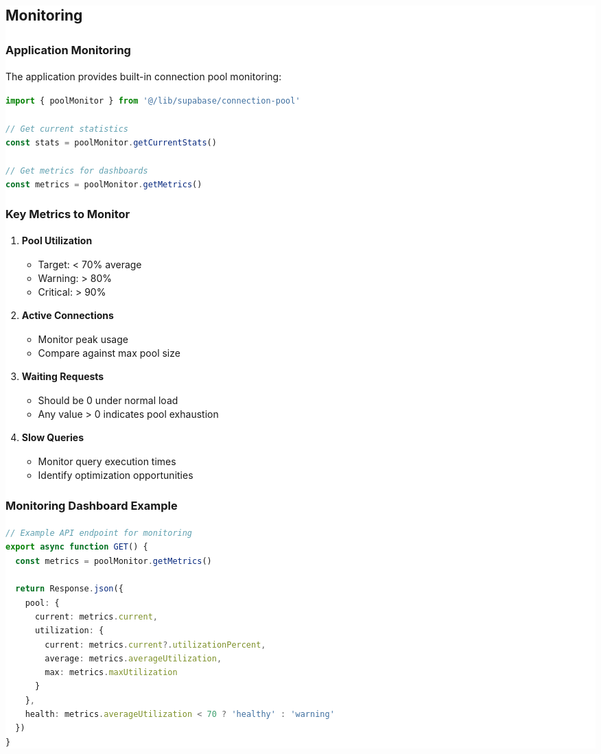 ## Monitoring

### Application Monitoring

The application provides built-in connection pool monitoring:

```typescript
import { poolMonitor } from '@/lib/supabase/connection-pool'

// Get current statistics
const stats = poolMonitor.getCurrentStats()

// Get metrics for dashboards
const metrics = poolMonitor.getMetrics()
```

### Key Metrics to Monitor

1. **Pool Utilization**
   - Target: < 70% average
   - Warning: > 80%
   - Critical: > 90%

2. **Active Connections**
   - Monitor peak usage
   - Compare against max pool size

3. **Waiting Requests**
   - Should be 0 under normal load
   - Any value > 0 indicates pool exhaustion

4. **Slow Queries**
   - Monitor query execution times
   - Identify optimization opportunities

### Monitoring Dashboard Example

```typescript
// Example API endpoint for monitoring
export async function GET() {
  const metrics = poolMonitor.getMetrics()

  return Response.json({
    pool: {
      current: metrics.current,
      utilization: {
        current: metrics.current?.utilizationPercent,
        average: metrics.averageUtilization,
        max: metrics.maxUtilization
      }
    },
    health: metrics.averageUtilization < 70 ? 'healthy' : 'warning'
  })
}
```

